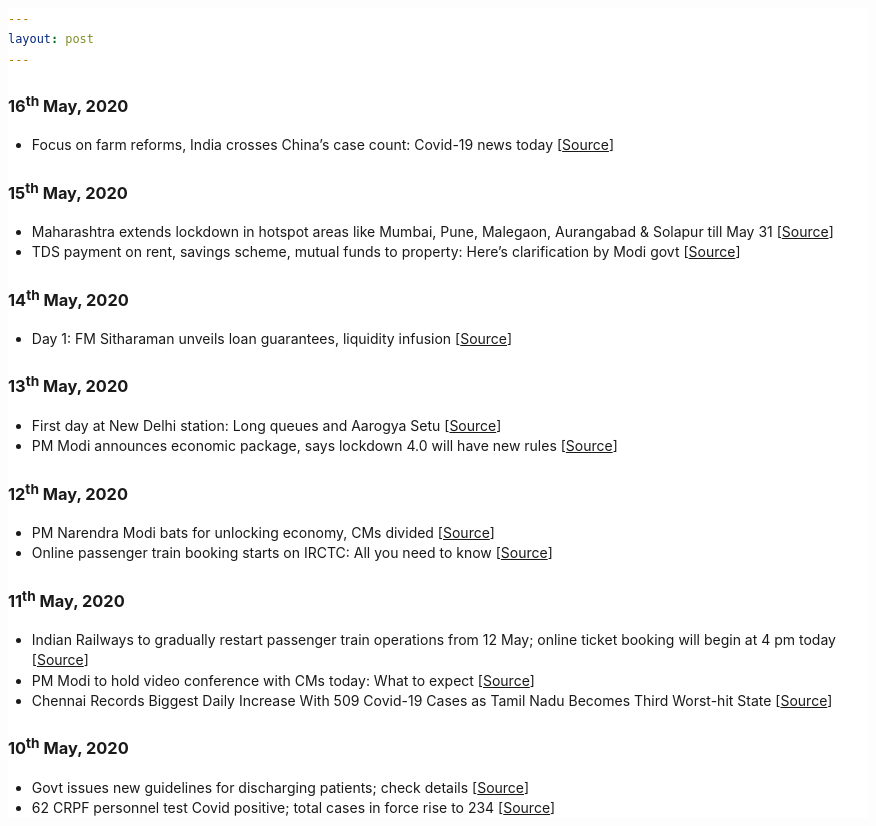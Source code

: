 ```yaml
---
layout: post
---
```

### 16<sup>th</sup> May, 2020
- Focus on farm reforms, India crosses China’s case count: Covid-19 news today [[Source](https://www.hindustantimes.com/india-news/focus-on-farm-reforms-india-crosses-china-s-case-count-covid-19-news-today/story-pvQsNOVhHMviSwK6JgIf4L.html)]

### 15<sup>th</sup> May, 2020
- Maharashtra extends lockdown in hotspot areas like Mumbai, Pune, Malegaon, Aurangabad & Solapur till May 31 [[Source](https://www.timesnownews.com/india/article/maharashtra-extends-lockdown-in-hotspot-areas-like-mumbai-pune-malegaon-aurangabad-solapur-till-may/592161)]
- TDS payment on rent, savings scheme, mutual funds to property: Here’s clarification by Modi govt [[Source](https://www.financialexpress.com/money/income-tax/clarification-on-tds-tcs-cut-by-modi-govt-who-will-benefit-who-wont-income-tax-nirmala-sitharaman/1958970/)]

### 14<sup>th</sup> May, 2020
- Day 1: FM Sitharaman unveils loan guarantees, liquidity infusion [[Source](https://economictimes.indiatimes.com/news/economy/policy/day-1-sitharaman-unveils-loan-guarantees-liquidity-infusion/articleshow/75727655.cms)]

### 13<sup>th</sup> May, 2020
- First day at New Delhi station: Long queues and Aarogya Setu [[Source](https://indianexpress.com/article/india/first-day-at-new-delhi-station-long-queues-and-aarogya-setu-6407337/)]
- PM Modi announces economic package, says lockdown 4.0 will have new rules [[Source](https://indianexpress.com/article/india/pm-modi-lockdown-live-updates-8-pm-address-6405973/)]

### 12<sup>th</sup> May, 2020
- PM Narendra Modi bats for unlocking economy, CMs divided [[Source](https://economictimes.indiatimes.com/news/politics-and-nation/pm-narendra-modi-bats-for-unlocking-economy-cms-divided/articleshow/75674126.cms)]
- Online passenger train booking starts on IRCTC: All you need to know [[Source](https://timesofindia.indiatimes.com/india/passenger-train-booking-to-start-at-4-pm-all-you-need-to-know/articleshow/75670313.cms)]

### 11<sup>th</sup> May, 2020
- Indian Railways to gradually restart passenger train operations from 12 May; online ticket booking will begin at 4 pm today [[Source](https://www.firstpost.com/india/indian-railways-to-gradually-restart-passenger-train-operations-from-12-may-online-ticket-booking-will-begin-at-4-pm-today-8354041.html)]
- PM Modi to hold video conference with CMs today: What to expect [[Source](https://www.moneycontrol.com/news/india/pm-modi-to-hold-video-conference-with-cms-today-what-to-expect-5248391.html)]
- Chennai Records Biggest Daily Increase With 509 Covid-19 Cases as Tamil Nadu Becomes Third Worst-hit State [[Source](https://www.news18.com/news/india/chennai-records-biggest-daily-increase-with-509-covid-19-cases-has-over-half-of-tamil-nadus-7200-infections-2614205.html)]

### 10<sup>th</sup> May, 2020
- Govt issues new guidelines for discharging patients; check details [[Source](https://www.financialexpress.com/lifestyle/health/covid-19-recovery-govt-issues-new-guidelines-for-discharging-patients-check-details/1953231/)]
- 62 CRPF personnel test Covid positive; total cases in force rise to 234 [[Source](https://timesofindia.indiatimes.com/india/62-crpf-personnel-test-covid-positive-total-cases-in-force-rise-to-234/articleshow/75649532.cms)]
